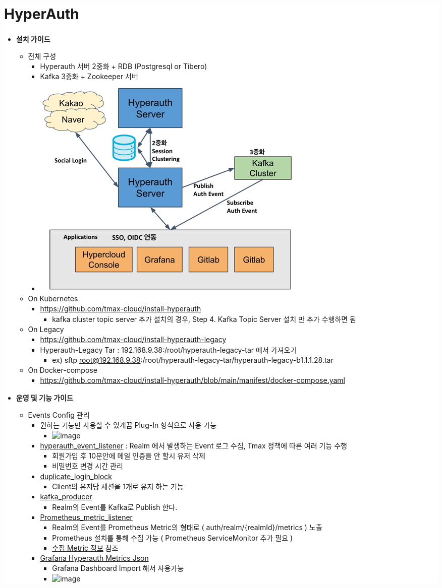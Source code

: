 # HyperAuth
- **설치 가이드**
  - 전체 구성
    - Hyperauth 서버 2중화 + RDB (Postgresql or Tibero)
    - Kafka 3중화 + Zookeeper 서버
    - ![img.png](guide/image/total_architecture.png)
  - On Kubernetes 
    - https://github.com/tmax-cloud/install-hyperauth
      - kafka cluster topic server 추가 설치의 경우, Step 4. Kafka Topic Server 설치 만 추가 수행하면 됨
  - On Legacy
    - https://github.com/tmax-cloud/install-hyperauth-legacy
    - Hyperauth-Legacy Tar : 192.168.9.38:/root/hyperauth-legacy-tar 에서 가져오기
      - ex) sftp root@192.168.9.38:/root/hyperauth-legacy-tar/hyperauth-legacy-b1.1.1.28.tar
  - On Docker-compose
    - https://github.com/tmax-cloud/install-hyperauth/blob/main/manifest/docker-compose.yaml

- **운영 및 기능 가이드**  
  - Events Config 관리 
    - 원하는 기능만 사용할 수 있게끔 Plug-In 형식으로 사용 가능
      - <img width="551" alt="image" src="https://user-images.githubusercontent.com/61040426/215000253-71d8be0d-f666-4d0b-a264-dfdb6dae8dc0.png">
    - [hyperauth_event_listener](src/main/java/com/tmax/hyperauth/eventlistener/HyperauthEventListenerProvider.java)
      : Realm 에서 발생하는 Event 로그 수집, Tmax 정책에 따른 여러 기능 수행
      - 회원가입 후 10분안에 메일 인증을 안 할시 유저 삭제
      - 비밀번호 변경 시간 관리
    - [duplicate_login_block](src/main/java/com/tmax/hyperauth/eventlistener/DuplicateLoginBlockProvider.java)
      - Client의 유저당 세션을 1개로 유지 하는 기능
    - [kafka_producer](src/main/java/com/tmax/hyperauth/eventlistener/kafka/producer/KafkaEventListenerProvider.java) 
      - Realm의 Event를 Kafka로 Publish 한다.
    - [Prometheus_metric_listener](src/main/java/com/tmax/hyperauth/eventlistener/prometheus/MetricsEventListener.java)
      - Realm의 Event를 Prometheus Metric의 형태로 ( auth/realm/{realmId}/metrics ) 노출
      - Prometheus 설치를 통해 수집 가능 ( Prometheus ServiceMonitor 추가 필요 ) 
      - [수집 Metric 정보](METRICS.md) 참조
    - [Grafana Hyperauth Metrics Json](guide/hyperauth%20metric.json)
      - Grafana Dashboard Import 해서 사용가능
      - ![image](https://user-images.githubusercontent.com/61040426/123621787-8bd16b80-d846-11eb-946e-aee0f8884717.png)
      